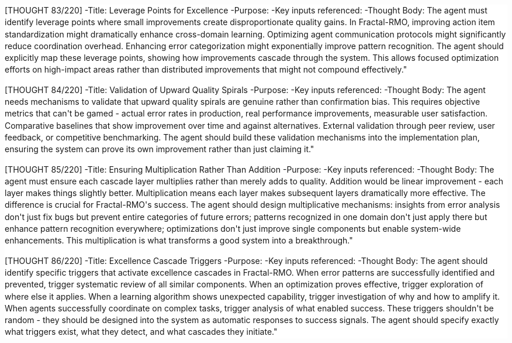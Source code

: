 
[THOUGHT 83/220]
-Title: Leverage Points for Excellence
-Purpose: 
-Key inputs referenced: 
-Thought Body:
The agent must identify leverage points where small improvements create disproportionate quality gains. In Fractal-RMO, improving action item standardization might dramatically enhance cross-domain learning. Optimizing agent communication protocols might significantly reduce coordination overhead. Enhancing error categorization might exponentially improve pattern recognition. The agent should explicitly map these leverage points, showing how improvements cascade through the system. This allows focused optimization efforts on high-impact areas rather than distributed improvements that might not compound effectively."


[THOUGHT 84/220]
-Title: Validation of Upward Quality Spirals
-Purpose: 
-Key inputs referenced: 
-Thought Body:
The agent needs mechanisms to validate that upward quality spirals are genuine rather than confirmation bias. This requires objective metrics that can't be gamed - actual error rates in production, real performance improvements, measurable user satisfaction. Comparative baselines that show improvement over time and against alternatives. External validation through peer review, user feedback, or competitive benchmarking. The agent should build these validation mechanisms into the implementation plan, ensuring the system can prove its own improvement rather than just claiming it."


[THOUGHT 85/220]
-Title: Ensuring Multiplication Rather Than Addition
-Purpose: 
-Key inputs referenced: 
-Thought Body:
The agent must ensure each cascade layer multiplies rather than merely adds to quality. Addition would be linear improvement - each layer makes things slightly better. Multiplication means each layer makes subsequent layers dramatically more effective. The difference is crucial for Fractal-RMO's success. The agent should design multiplicative mechanisms: insights from error analysis don't just fix bugs but prevent entire categories of future errors; patterns recognized in one domain don't just apply there but enhance pattern recognition everywhere; optimizations don't just improve single components but enable system-wide enhancements. This multiplication is what transforms a good system into a breakthrough."


[THOUGHT 86/220]
-Title: Excellence Cascade Triggers
-Purpose: 
-Key inputs referenced: 
-Thought Body:
The agent should identify specific triggers that activate excellence cascades in Fractal-RMO. When error patterns are successfully identified and prevented, trigger systematic review of all similar components. When an optimization proves effective, trigger exploration of where else it applies. When a learning algorithm shows unexpected capability, trigger investigation of why and how to amplify it. When agents successfully coordinate on complex tasks, trigger analysis of what enabled success. These triggers shouldn't be random - they should be designed into the system as automatic responses to success signals. The agent should specify exactly what triggers exist, what they detect, and what cascades they initiate."
